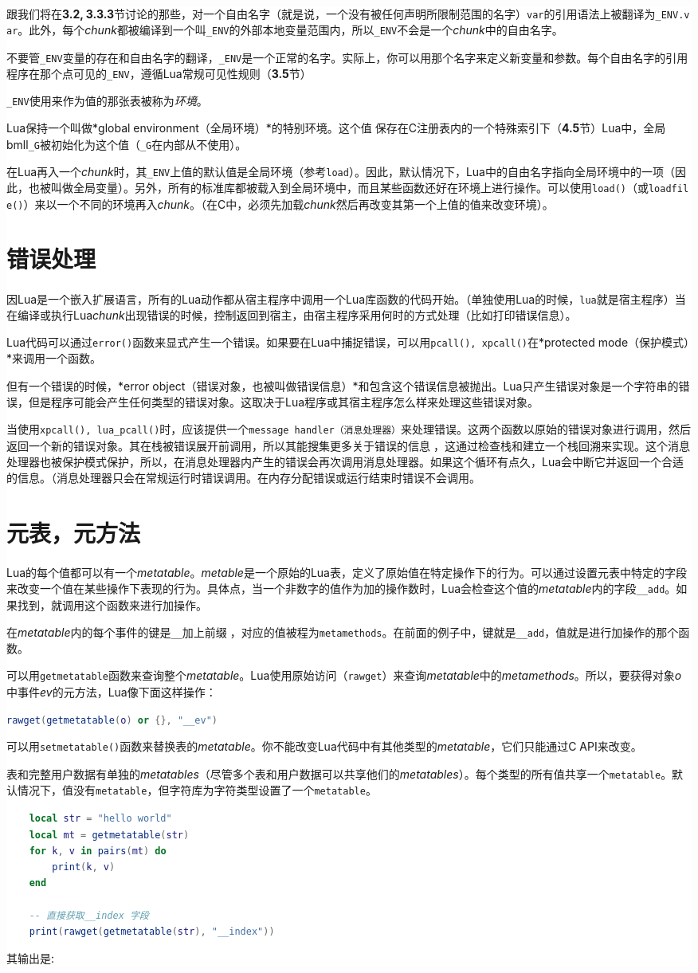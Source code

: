 跟我们将在**3.2, 3.3.3**节讨论的那些，对一个自由名字（就是说，一个没有被任何声明所限制范围的名字）`var`的引用语法上被翻译为`_ENV.var`。此外，每个*chunk*都被编译到一个叫`_ENV`的外部本地变量范围内，所以`_ENV`不会是一个*chunk*中的自由名字。

不要管`_ENV`变量的存在和自由名字的翻译，`_ENV`是一个正常的名字。实际上，你可以用那个名字来定义新变量和参数。每个自由名字的引用程序在那个点可见的`_ENV`，遵循Lua常规可见性规则（**3.5**节）

`_ENV`使用来作为值的那张表被称为*环境*。

Lua保持一个叫做*global environment（全局环境）*的特别环境。这个值 保存在C注册表内的一个特殊索引下（**4.5**节）Lua中，全局bmll`_G`被初始化为这个值（`_G`在内部从不使用）。

在Lua再入一个*chunk*时，其`_ENV`上值的默认值是全局环境（参考`load`）。因此，默认情况下，Lua中的自由名字指向全局环境中的一项（因此，也被叫做全局变量）。另外，所有的标准库都被载入到全局环境中，而且某些函数还好在环境上进行操作。可以使用`load()`（或`loadfile()`）来以一个不同的环境再入*chunk*。（在C中，必须先加载*chunk*然后再改变其第一个上值的值来改变环境）。
# 错误处理
因Lua是一个嵌入扩展语言，所有的Lua动作都从宿主程序中调用一个Lua库函数的代码开始。（单独使用Lua的时候，`lua`就是宿主程序）当在编译或执行Lua*chunk*出现错误的时候，控制返回到宿主，由宿主程序采用何时的方式处理（比如打印错误信息）。

Lua代码可以通过`error()`函数来显式产生一个错误。如果要在Lua中捕捉错误，可以用`pcall(), xpcall()`在*protected mode（保护模式）*来调用一个函数。

但有一个错误的时候，*error object（错误对象，也被叫做错误信息）*和包含这个错误信息被抛出。Lua只产生错误对象是一个字符串的错误，但是程序可能会产生任何类型的错误对象。这取决于Lua程序或其宿主程序怎么样来处理这些错误对象。

当使用`xpcall(), lua_pcall()`时，应该提供一个`message handler（消息处理器）`来处理错误。这两个函数以原始的错误对象进行调用，然后返回一个新的错误对象。其在栈被错误展开前调用，所以其能搜集更多关于错误的信息 ，这通过检查栈和建立一个栈回溯来实现。这个消息处理器也被保护模式保护，所以，在消息处理器内产生的错误会再次调用消息处理器。如果这个循环有点久，Lua会中断它并返回一个合适的信息。（消息处理器只会在常规运行时错误调用。在内存分配错误或运行结束时错误不会调用。
# 元表，元方法
Lua的每个值都可以有一个*metatable*。*metable*是一个原始的Lua表，定义了原始值在特定操作下的行为。可以通过设置元表中特定的字段来改变一个值在某些操作下表现的行为。具体点，当一个非数字的值作为加的操作数时，Lua会检查这个值的*metatable*内的字段`__add`。如果找到，就调用这个函数来进行加操作。


在*metatable*内的每个事件的键是`__`加上前缀 ，对应的值被程为`metamethods`。在前面的例子中，键就是`__add`，值就是进行加操作的那个函数。

可以用`getmetatable`函数来查询整个*metatable*。Lua使用原始访问（`rawget`）来查询*metatable*中的*metamethods*。所以，要获得对象*o*中事件*ev*的元方法，Lua像下面这样操作：

```lua
rawget(getmetatable(o) or {}, "__ev")
```
可以用`setmetatable()`函数来替换表的*metatable*。你不能改变Lua代码中有其他类型的*metatable*，它们只能通过C API来改变。

表和完整用户数据有单独的*metatables*（尽管多个表和用户数据可以共享他们的*metatables*）。每个类型的所有值共享一个`metatable`。默认情况下，值没有`metatable`，但字符库为字符类型设置了一个`metatable`。

```lua
	local str = "hello world"
	local mt = getmetatable(str)
	for k, v in pairs(mt) do
		print(k, v)
	end
	
	-- 直接获取__index 字段
	print(rawget(getmetatable(str), "__index"))
```
其输出是:
